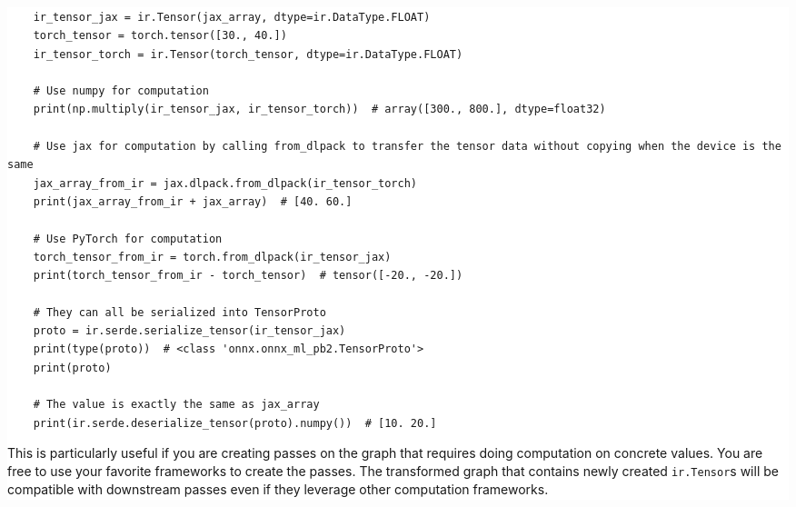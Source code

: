 ```{eval-rst}
    ir_tensor_jax = ir.Tensor(jax_array, dtype=ir.DataType.FLOAT)
    torch_tensor = torch.tensor([30., 40.])
    ir_tensor_torch = ir.Tensor(torch_tensor, dtype=ir.DataType.FLOAT)

    # Use numpy for computation
    print(np.multiply(ir_tensor_jax, ir_tensor_torch))  # array([300., 800.], dtype=float32)

    # Use jax for computation by calling from_dlpack to transfer the tensor data without copying when the device is the same
    jax_array_from_ir = jax.dlpack.from_dlpack(ir_tensor_torch)
    print(jax_array_from_ir + jax_array)  # [40. 60.]

    # Use PyTorch for computation
    torch_tensor_from_ir = torch.from_dlpack(ir_tensor_jax)
    print(torch_tensor_from_ir - torch_tensor)  # tensor([-20., -20.])

    # They can all be serialized into TensorProto
    proto = ir.serde.serialize_tensor(ir_tensor_jax)
    print(type(proto))  # <class 'onnx.onnx_ml_pb2.TensorProto'>
    print(proto)

    # The value is exactly the same as jax_array
    print(ir.serde.deserialize_tensor(proto).numpy())  # [10. 20.]
```

This is particularly useful if you are creating passes on the graph that requires doing computation on concrete values. You are free to use your favorite frameworks to create the passes. The transformed graph that contains newly created `ir.Tensor`s will be compatible with downstream passes even if they leverage other computation frameworks.
